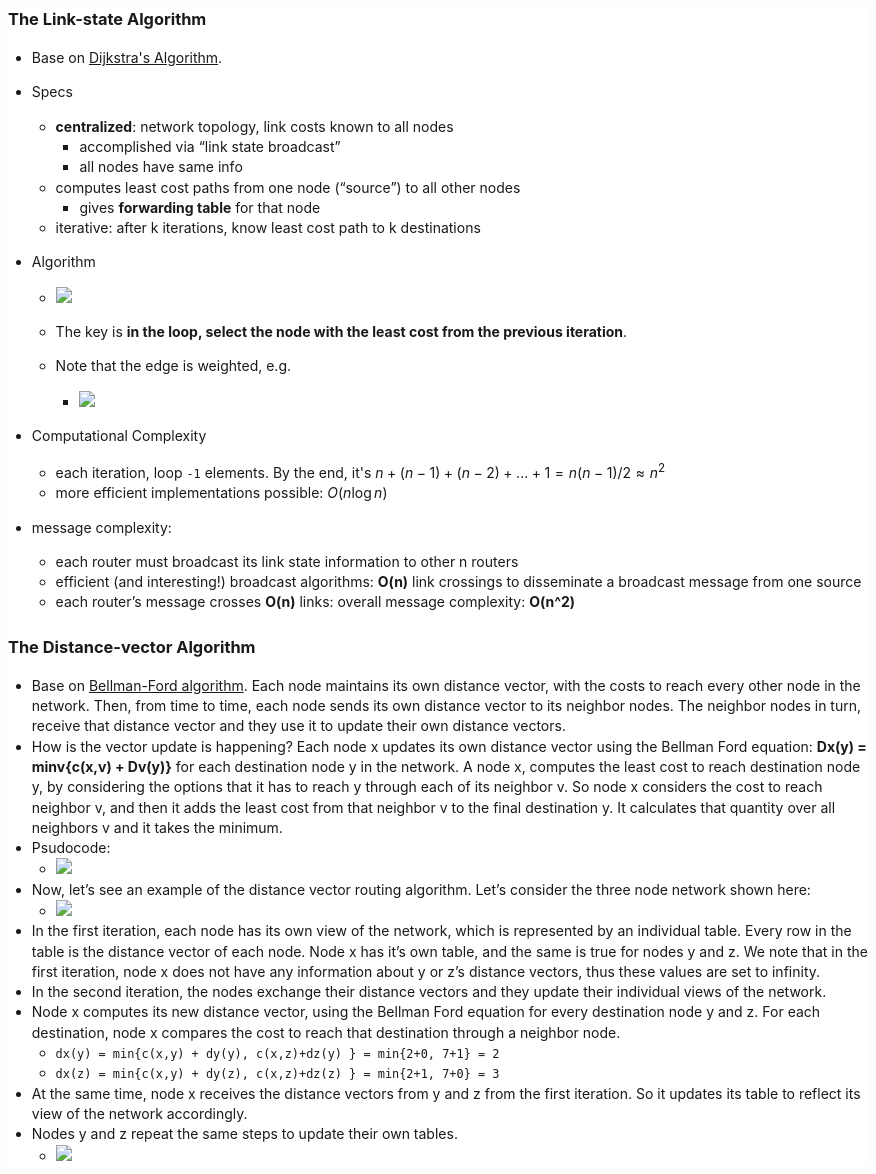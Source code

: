 ### The Link-state Algorithm

* Base on [Dijkstra's Algorithm](https://www.programiz.com/dsa/dijkstra-algorithm).
* Specs
  * **centralized**: network topology, link costs known to all nodes
    * accomplished via “link state broadcast”
    * all nodes have same info
  * computes least cost paths from one node (“source”) to all other nodes
    * gives **forwarding table** for that node
  * iterative: after k iterations, know least cost path to k destinations

* Algorithm
  * <img src="https://i.imgur.com/msB5AAM.jpg" style="width: 500px" />

  * The key is **in the loop, select the node with the least cost from the previous iteration**.
  * Note that the edge is weighted, e.g.
    * <img src="https://i.imgur.com/jTYnBJ4.png" style="width: 500px" />
* Computational Complexity
  * each iteration, loop `-1` elements. By the end, it's $n + (n-1) + (n-2) + ... + 1 = n(n-1)/2 \approx n^2$
  * more efficient implementations possible: $O(n\log{n})$
* message complexity:
  * each router must broadcast its link state information to other n routers
  * efficient (and interesting!) broadcast algorithms: **O(n)** link crossings to disseminate a broadcast message from one source
  * each router’s message crosses **O(n)** links: overall message complexity: **O(n^2)**

### The Distance-vector Algorithm

* Base on [Bellman-Ford algorithm](https://www.programiz.com/dsa/bellman-ford-algorithm). Each node maintains its own distance vector, with the costs to reach every other node in the network. Then, from time to time, each node sends its own distance vector to its neighbor nodes. The neighbor nodes in turn, receive that distance vector and they use it to update their own distance vectors.
* How is the vector update is happening? Each node x updates its own distance vector using the Bellman Ford equation: **Dx(y) = minv{c(x,v) + Dv(y)}** for each destination node y in the network. A node x, computes the least cost to reach destination node y, by considering the options that it has to reach y through each of its neighbor v. So node x considers the cost to reach neighbor v, and then it adds the least cost from that neighbor v to the final destination y. It calculates that quantity over all neighbors v and it takes the minimum.
* Psudocode:
  * <img src="https://i.imgur.com/YcqJO6H.png" style="width: 500px" />
* Now, let’s see an example of the distance vector routing algorithm. Let’s consider the three node network shown here:
  * <img src="https://i.imgur.com/dljYM5y.png" style="width: 500px" />
* In the first iteration, each node has its own view of the network, which is represented by an individual table. Every row in the table is the distance vector of each node. Node x has it’s own table, and the same is true for nodes y and z. We note that in the first iteration, node x does not have any information about y or z’s distance vectors, thus these values are set to infinity.
* In the second iteration, the nodes exchange their distance vectors and they update their individual views of the network.
* Node x computes its new distance vector, using the Bellman Ford equation for every destination node y and z. For each destination, node x compares the cost to reach that destination through a neighbor node.
  * `dx(y) = min{c(x,y) + dy(y), c(x,z)+dz(y) } = min{2+0, 7+1} = 2`
  * `dx(z) = min{c(x,y) + dy(z), c(x,z)+dz(z) } = min{2+1, 7+0} = 3`
* At the same time, node x receives the distance vectors from y and z from the first iteration. So it updates its table to reflect its view of the network accordingly.
* Nodes y and z repeat the same steps to update their own tables.
  * <img src="https://i.imgur.com/l9Hl51P.png" style="width: 500px" />